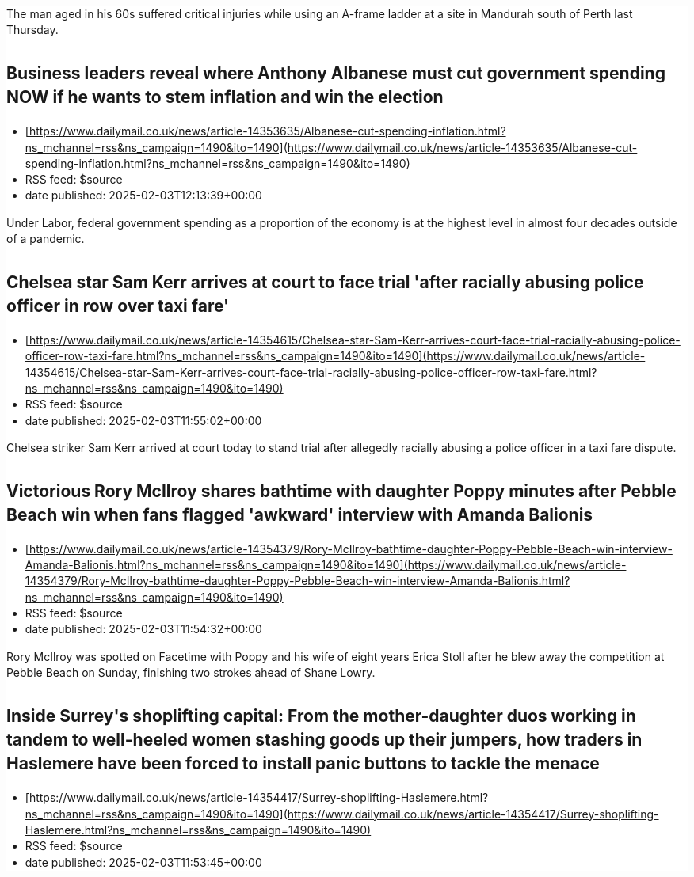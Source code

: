 The man aged in his 60s suffered critical injuries while using an A-frame ladder at a site in Mandurah south of Perth last Thursday.

## Business leaders reveal where Anthony Albanese must cut government spending NOW if he wants to stem inflation and win the election
 - [https://www.dailymail.co.uk/news/article-14353635/Albanese-cut-spending-inflation.html?ns_mchannel=rss&ns_campaign=1490&ito=1490](https://www.dailymail.co.uk/news/article-14353635/Albanese-cut-spending-inflation.html?ns_mchannel=rss&ns_campaign=1490&ito=1490)
 - RSS feed: $source
 - date published: 2025-02-03T12:13:39+00:00

Under Labor, federal government spending as a proportion of the economy is at the highest level in almost four decades outside of a pandemic.

## Chelsea star Sam Kerr arrives at court to face trial 'after racially abusing police officer in row over taxi fare'
 - [https://www.dailymail.co.uk/news/article-14354615/Chelsea-star-Sam-Kerr-arrives-court-face-trial-racially-abusing-police-officer-row-taxi-fare.html?ns_mchannel=rss&ns_campaign=1490&ito=1490](https://www.dailymail.co.uk/news/article-14354615/Chelsea-star-Sam-Kerr-arrives-court-face-trial-racially-abusing-police-officer-row-taxi-fare.html?ns_mchannel=rss&ns_campaign=1490&ito=1490)
 - RSS feed: $source
 - date published: 2025-02-03T11:55:02+00:00

Chelsea striker Sam Kerr arrived at court today to stand trial after allegedly racially abusing a police officer in a taxi fare dispute.

## Victorious Rory McIlroy shares bathtime with daughter Poppy minutes after Pebble Beach win when fans flagged 'awkward' interview with Amanda Balionis
 - [https://www.dailymail.co.uk/news/article-14354379/Rory-McIlroy-bathtime-daughter-Poppy-Pebble-Beach-win-interview-Amanda-Balionis.html?ns_mchannel=rss&ns_campaign=1490&ito=1490](https://www.dailymail.co.uk/news/article-14354379/Rory-McIlroy-bathtime-daughter-Poppy-Pebble-Beach-win-interview-Amanda-Balionis.html?ns_mchannel=rss&ns_campaign=1490&ito=1490)
 - RSS feed: $source
 - date published: 2025-02-03T11:54:32+00:00

Rory McIlroy was spotted on Facetime with Poppy and his wife of eight years Erica Stoll after he blew away the competition at Pebble Beach on Sunday, finishing two strokes ahead of Shane Lowry.

## Inside Surrey's shoplifting capital: From the mother-daughter duos working in tandem to well-heeled women stashing goods up their jumpers, how traders in Haslemere have been forced to install panic buttons to tackle the menace
 - [https://www.dailymail.co.uk/news/article-14354417/Surrey-shoplifting-Haslemere.html?ns_mchannel=rss&ns_campaign=1490&ito=1490](https://www.dailymail.co.uk/news/article-14354417/Surrey-shoplifting-Haslemere.html?ns_mchannel=rss&ns_campaign=1490&ito=1490)
 - RSS feed: $source
 - date published: 2025-02-03T11:53:45+00:00
